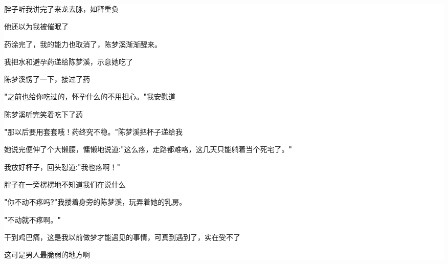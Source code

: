 





胖子听我讲完了来龙去脉，如释重负



他还以为我被催眠了





药涂完了，我的能力也取消了，陈梦溪渐渐醒来。





我把水和避孕药递给陈梦溪，示意她吃了





陈梦溪愣了一下，接过了药







"之前也给你吃过的，怀孕什么的不用担心。"我安慰道





陈梦溪听完笑着吃下了药



"那以后要用套套哦！药终究不稳。"陈梦溪把杯子递给我



她说完便伸了个大懒腰，慵懒地说道:"这么疼，走路都难咯，这几天只能躺着当个死宅了。"



我放好杯子，回头怼道:"我也疼啊！"



胖子在一旁楞楞地不知道我们在说什么



"你不动不疼吗?"我搂着身旁的陈梦溪，玩弄着她的乳房。





"不动就不疼啊。"





干到鸡巴痛，这是我以前做梦才能遇见的事情，可真到遇到了，实在受不了





这可是男人最脆弱的地方啊
